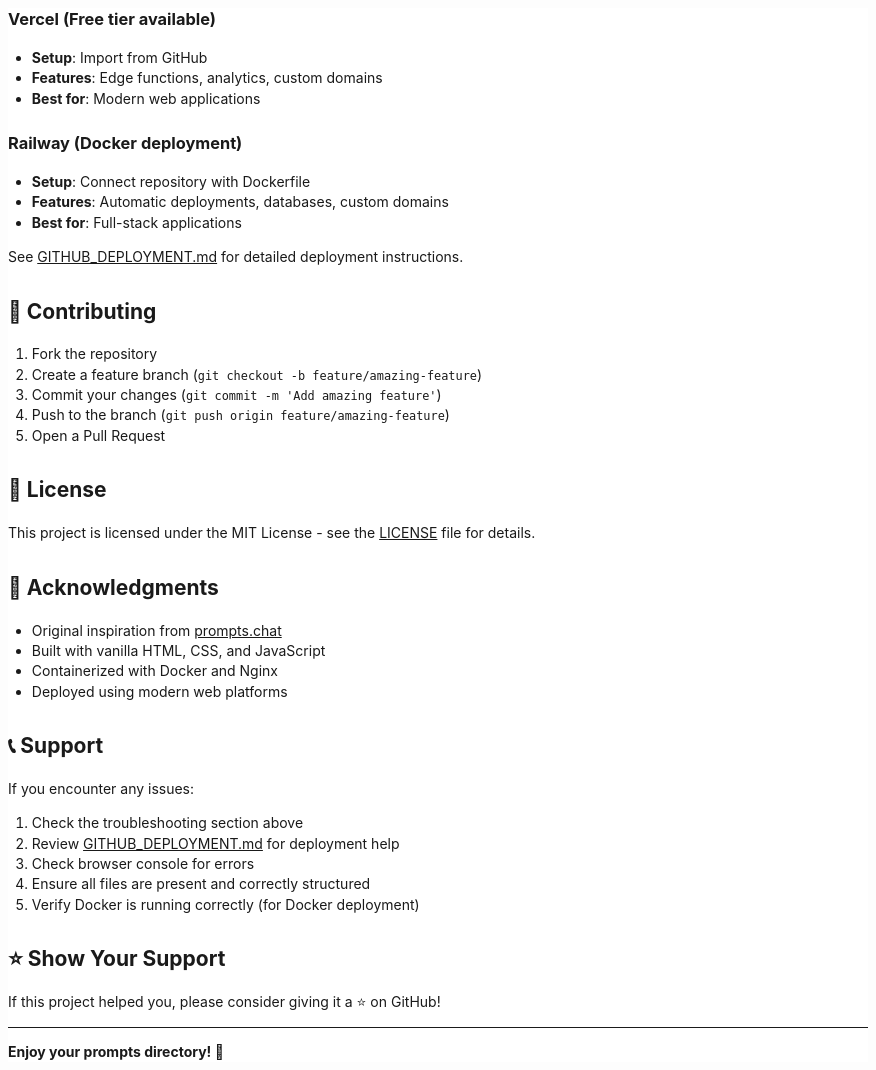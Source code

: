 ### Vercel (Free tier available)
- **Setup**: Import from GitHub
- **Features**: Edge functions, analytics, custom domains
- **Best for**: Modern web applications

### Railway (Docker deployment)
- **Setup**: Connect repository with Dockerfile
- **Features**: Automatic deployments, databases, custom domains
- **Best for**: Full-stack applications

See [GITHUB_DEPLOYMENT.md](GITHUB_DEPLOYMENT.md) for detailed deployment instructions.

## 🤝 Contributing

1. Fork the repository
2. Create a feature branch (`git checkout -b feature/amazing-feature`)
3. Commit your changes (`git commit -m 'Add amazing feature'`)
4. Push to the branch (`git push origin feature/amazing-feature`)
5. Open a Pull Request

## 📄 License

This project is licensed under the MIT License - see the [LICENSE](LICENSE) file for details.

## 🙏 Acknowledgments

- Original inspiration from [prompts.chat](https://prompts.chat/)
- Built with vanilla HTML, CSS, and JavaScript
- Containerized with Docker and Nginx
- Deployed using modern web platforms

## 📞 Support

If you encounter any issues:

1. Check the troubleshooting section above
2. Review [GITHUB_DEPLOYMENT.md](GITHUB_DEPLOYMENT.md) for deployment help
3. Check browser console for errors
4. Ensure all files are present and correctly structured
5. Verify Docker is running correctly (for Docker deployment)

## ⭐ Show Your Support

If this project helped you, please consider giving it a ⭐ on GitHub!

---

**Enjoy your prompts directory! 🚀**
